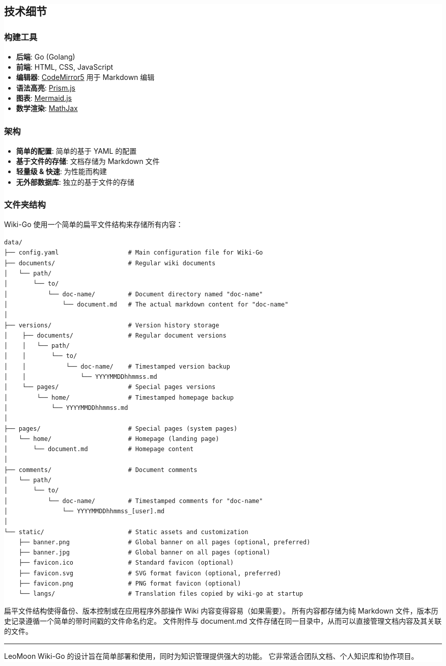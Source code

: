 ## 技术细节

### 构建工具
- **后端**: Go (Golang)
- **前端**: HTML, CSS, JavaScript
- **编辑器**: [CodeMirror5](https://github.com/codemirror/codemirror5) 用于 Markdown 编辑
- **语法高亮**: [Prism.js](https://github.com/PrismJS/prism)
- **图表**: [Mermaid.js](https://github.com/mermaid-js/mermaid)
- **数学渲染**: [MathJax](https://github.com/mathjax/MathJax)

### 架构
- **简单的配置**: 简单的基于 YAML 的配置
- **基于文件的存储**: 文档存储为 Markdown 文件
- **轻量级 & 快速**: 为性能而构建
- **无外部数据库**: 独立的基于文件的存储

### 文件夹结构

Wiki-Go 使用一个简单的扁平文件结构来存储所有内容：

```
data/
├── config.yaml                   # Main configuration file for Wiki-Go
├── documents/                    # Regular wiki documents
│   └── path/
│       └── to/
│           └── doc-name/         # Document directory named "doc-name"
│               └── document.md   # The actual markdown content for "doc-name"
│
├── versions/                     # Version history storage
│    ├── documents/               # Regular document versions
│    │   └── path/
│    │       └── to/
│    │           └── doc-name/    # Timestamped version backup
│    │               └── YYYYMMDDhhmmss.md
│    └── pages/                   # Special pages versions
│        └── home/                # Timestamped homepage backup
│            └── YYYYMMDDhhmmss.md
│
├── pages/                        # Special pages (system pages)
│   └── home/                     # Homepage (landing page)
│       └── document.md           # Homepage content
│
├── comments/                     # Document comments
│   └── path/
│       └── to/
│           └── doc-name/         # Timestamped comments for "doc-name"
│               └── YYYYMMDDhhmmss_[user].md
│
└── static/                       # Static assets and customization
    ├── banner.png                # Global banner on all pages (optional, preferred)
    ├── banner.jpg                # Global banner on all pages (optional)
    ├── favicon.ico               # Standard favicon (optional)
    ├── favicon.svg               # SVG format favicon (optional, preferred)
    ├── favicon.png               # PNG format favicon (optional)
    └── langs/                    # Translation files copied by wiki-go at startup
```

扁平文件结构使得备份、版本控制或在应用程序外部操作 Wiki 内容变得容易（如果需要）。 所有内容都存储为纯 Markdown 文件，版本历史记录遵循一个简单的带时间戳的文件命名约定。 文件附件与 document.md 文件存储在同一目录中，从而可以直接管理文档内容及其关联的文件。

---

LeoMoon Wiki-Go 的设计旨在简单部署和使用，同时为知识管理提供强大的功能。 它非常适合团队文档、个人知识库和协作项目。
